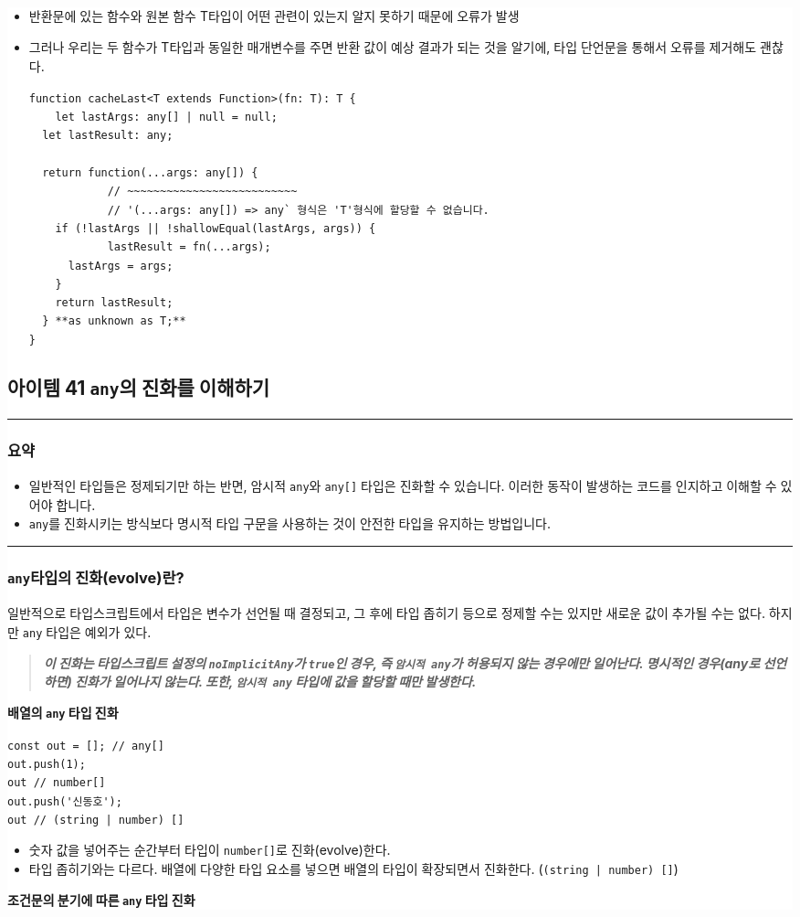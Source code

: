 - 반환문에 있는 함수와 원본 함수 T타입이 어떤 관련이 있는지 알지 못하기 때문에 오류가 발생
- 그러나 우리는 두 함수가 T타입과 동일한 매개변수를 주면 반환 값이 예상 결과가 되는 것을 알기에, 타입 단언문을 통해서 오류를 제거해도 괜찮다.
    
    ```tsx
    function cacheLast<T extends Function>(fn: T): T {
    	let lastArgs: any[] | null = null;
      let lastResult: any;
    
      return function(...args: any[]) {
    			// ~~~~~~~~~~~~~~~~~~~~~~~~~~
    			// '(...args: any[]) => any` 형식은 'T'형식에 할당할 수 없습니다.
        if (!lastArgs || !shallowEqual(lastArgs, args)) {
    			lastResult = fn(...args);
          lastArgs = args;
        }
        return lastResult;
      } **as unknown as T;**
    }
    ```
    

## 아이템 41 `any`의 진화를 이해하기

---

### 요약

- 일반적인 타입들은 정제되기만 하는 반면, 암시적 `any`와 `any[]` 타입은 진화할 수 있습니다. 이러한 동작이 발생하는 코드를 인지하고 이해할 수 있어야 합니다.
- `any`를 진화시키는 방식보다 명시적 타입 구문을 사용하는 것이 안전한 타입을 유지하는 방법입니다.

---

### `any`타입의 진화(evolve)란?

일반적으로 타입스크립트에서 타입은 변수가 선언될 때 결정되고, 그 후에 타입 좁히기 등으로 정제할 수는 있지만 새로운 값이 추가될 수는 없다. 하지만 `any` 타입은 예외가 있다.

> ***이 진화는 타입스크립트 설정의 `noImplicitAny`가 `true`인 경우, 즉 `암시적 any`가 허용되지 않는 경우에만 일어난다. 명시적인 경우(any로 선언하면) 진화가 일어나지 않는다. 또한, `암시적 any` 타입에 값을 할당할 때만 발생한다.***
> 

**배열의 `any` 타입 진화**

```tsx
const out = []; // any[]
out.push(1);
out // number[]
out.push('신동호');
out // (string | number) []
```

- 숫자 값을 넣어주는 순간부터 타입이 `number[]`로 진화(evolve)한다.
- 타입 좁히기와는 다르다. 배열에 다양한 타입 요소를 넣으면 배열의 타입이 확장되면서 진화한다. (`(string | number) []`)

**조건문의 분기에 따른 `any` 타입 진화**
